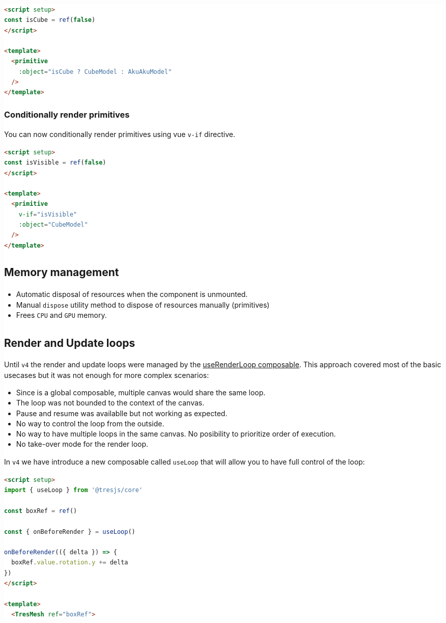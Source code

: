 ```html {2|7}
<script setup>
const isCube = ref(false)
</script>

<template>
  <primitive 
    :object="isCube ? CubeModel : AkuAkuModel" 
  />
</template>
```

### Conditionally render primitives

You can now conditionally render primitives using vue `v-if` directive.

```html {2|7}
<script setup>
const isVisible = ref(false)
</script>

<template>
  <primitive 
    v-if="isVisible" 
    :object="CubeModel" 
  />
</template>
```

## Memory management

- Automatic disposal of resources when the component is unmounted.
- Manual `dispose` utility method to dispose of resources manually (primitives)
- Frees `CPU` and `GPU` memory.


## Render and Update loops

Until `v4` the render and update loops were managed by the [useRenderLoop composable](https://docs.tresjs.org/api/composables.html#userenderloop). This approach covered most of the basic usecases but it was not enough for more complex scenarios:

- Since is a global composable, multiple canvas would share the same loop.
- The loop was not bounded to the context of the canvas.
- Pause and resume was availablle but not working as expected.
- No way to control the loop from the outside.
- No way to have multiple loops in the same canvas. No posibility to prioritize order of execution.
- No take-over mode for the render loop.

In `v4` we have introduce a new composable called `useLoop` that will allow you to have full control of the loop:

```html
<script setup>
import { useLoop } from '@tresjs/core'

const boxRef = ref()

const { onBeforeRender } = useLoop()

onBeforeRender(({ delta }) => {
  boxRef.value.rotation.y += delta
})
</script>

<template>
  <TresMesh ref="boxRef">
```